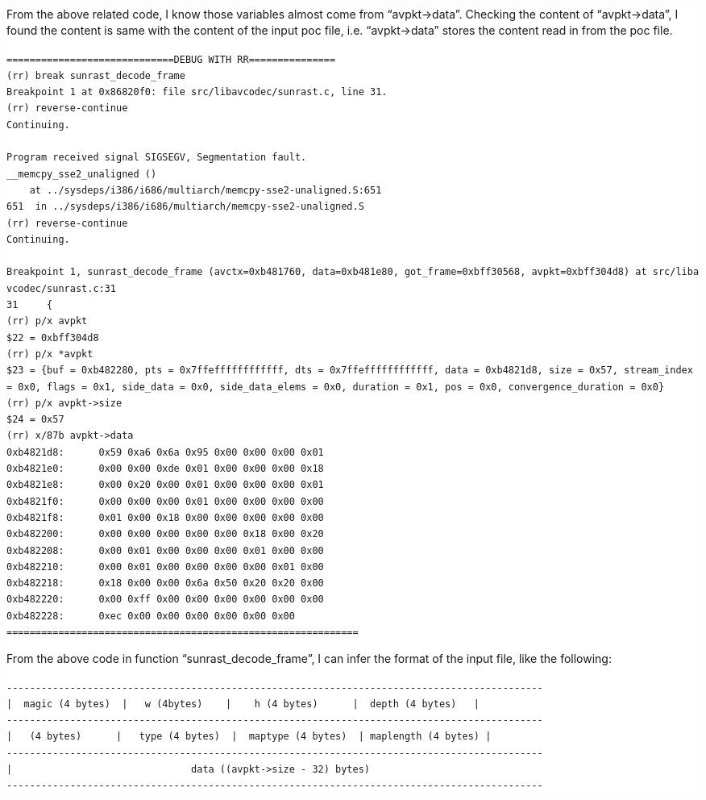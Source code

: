 From the above related code, I know those variables almost come from “avpkt->data”. Checking the content of “avpkt->data”, I found the content is same with the content of the input poc file, i.e. “avpkt->data” stores the content read in from the poc file.

    =============================DEBUG WITH RR===============
    (rr) break sunrast_decode_frame
    Breakpoint 1 at 0x86820f0: file src/libavcodec/sunrast.c, line 31.
    (rr) reverse-continue
    Continuing.
 
    Program received signal SIGSEGV, Segmentation fault.
    __memcpy_sse2_unaligned ()
        at ../sysdeps/i386/i686/multiarch/memcpy-sse2-unaligned.S:651
    651  in ../sysdeps/i386/i686/multiarch/memcpy-sse2-unaligned.S
    (rr) reverse-continue
    Continuing.
 
    Breakpoint 1, sunrast_decode_frame (avctx=0xb481760, data=0xb481e80, got_frame=0xbff30568, avpkt=0xbff304d8) at src/libavcodec/sunrast.c:31
    31     {
    (rr) p/x avpkt
    $22 = 0xbff304d8
    (rr) p/x *avpkt
    $23 = {buf = 0xb482280, pts = 0x7ffeffffffffffff, dts = 0x7ffeffffffffffff, data = 0xb4821d8, size = 0x57, stream_index = 0x0, flags = 0x1, side_data = 0x0, side_data_elems = 0x0, duration = 0x1, pos = 0x0, convergence_duration = 0x0}
    (rr) p/x avpkt->size
    $24 = 0x57
    (rr) x/87b avpkt->data
    0xb4821d8:      0x59 0xa6 0x6a 0x95 0x00 0x00 0x00 0x01
    0xb4821e0:      0x00 0x00 0xde 0x01 0x00 0x00 0x00 0x18
    0xb4821e8:      0x00 0x20 0x00 0x01 0x00 0x00 0x00 0x01
    0xb4821f0:      0x00 0x00 0x00 0x01 0x00 0x00 0x00 0x00
    0xb4821f8:      0x01 0x00 0x18 0x00 0x00 0x00 0x00 0x00
    0xb482200:      0x00 0x00 0x00 0x00 0x00 0x18 0x00 0x20
    0xb482208:      0x00 0x01 0x00 0x00 0x00 0x01 0x00 0x00
    0xb482210:      0x00 0x01 0x00 0x00 0x00 0x00 0x01 0x00
    0xb482218:      0x18 0x00 0x00 0x6a 0x50 0x20 0x20 0x00
    0xb482220:      0x00 0xff 0x00 0x00 0x00 0x00 0x00 0x00
    0xb482228:      0xec 0x00 0x00 0x00 0x00 0x00 0x00
    =============================================================

From the above code in function “sunrast_decode_frame”, I can infer the format of the input file, like the following:
    
    ---------------------------------------------------------------------------------------------
    |  magic (4 bytes)  |   w (4bytes)    |    h (4 bytes)      |  depth (4 bytes)   |
    ---------------------------------------------------------------------------------------------
    |   (4 bytes)      |   type (4 bytes)  |  maptype (4 bytes)  | maplength (4 bytes) |
    ---------------------------------------------------------------------------------------------
    |                               data ((avpkt->size - 32) bytes)                      
    ---------------------------------------------------------------------------------------------
 